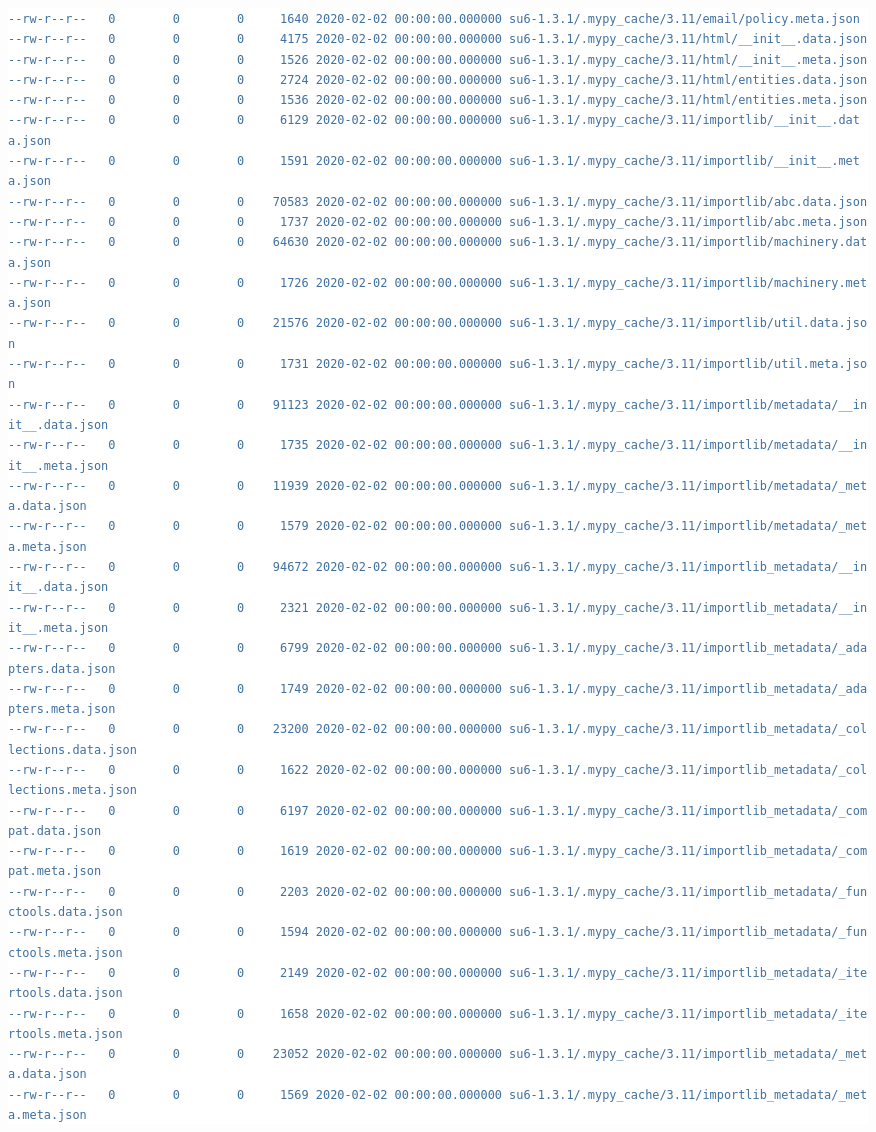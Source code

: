 ```diff
--rw-r--r--   0        0        0     1640 2020-02-02 00:00:00.000000 su6-1.3.1/.mypy_cache/3.11/email/policy.meta.json
--rw-r--r--   0        0        0     4175 2020-02-02 00:00:00.000000 su6-1.3.1/.mypy_cache/3.11/html/__init__.data.json
--rw-r--r--   0        0        0     1526 2020-02-02 00:00:00.000000 su6-1.3.1/.mypy_cache/3.11/html/__init__.meta.json
--rw-r--r--   0        0        0     2724 2020-02-02 00:00:00.000000 su6-1.3.1/.mypy_cache/3.11/html/entities.data.json
--rw-r--r--   0        0        0     1536 2020-02-02 00:00:00.000000 su6-1.3.1/.mypy_cache/3.11/html/entities.meta.json
--rw-r--r--   0        0        0     6129 2020-02-02 00:00:00.000000 su6-1.3.1/.mypy_cache/3.11/importlib/__init__.data.json
--rw-r--r--   0        0        0     1591 2020-02-02 00:00:00.000000 su6-1.3.1/.mypy_cache/3.11/importlib/__init__.meta.json
--rw-r--r--   0        0        0    70583 2020-02-02 00:00:00.000000 su6-1.3.1/.mypy_cache/3.11/importlib/abc.data.json
--rw-r--r--   0        0        0     1737 2020-02-02 00:00:00.000000 su6-1.3.1/.mypy_cache/3.11/importlib/abc.meta.json
--rw-r--r--   0        0        0    64630 2020-02-02 00:00:00.000000 su6-1.3.1/.mypy_cache/3.11/importlib/machinery.data.json
--rw-r--r--   0        0        0     1726 2020-02-02 00:00:00.000000 su6-1.3.1/.mypy_cache/3.11/importlib/machinery.meta.json
--rw-r--r--   0        0        0    21576 2020-02-02 00:00:00.000000 su6-1.3.1/.mypy_cache/3.11/importlib/util.data.json
--rw-r--r--   0        0        0     1731 2020-02-02 00:00:00.000000 su6-1.3.1/.mypy_cache/3.11/importlib/util.meta.json
--rw-r--r--   0        0        0    91123 2020-02-02 00:00:00.000000 su6-1.3.1/.mypy_cache/3.11/importlib/metadata/__init__.data.json
--rw-r--r--   0        0        0     1735 2020-02-02 00:00:00.000000 su6-1.3.1/.mypy_cache/3.11/importlib/metadata/__init__.meta.json
--rw-r--r--   0        0        0    11939 2020-02-02 00:00:00.000000 su6-1.3.1/.mypy_cache/3.11/importlib/metadata/_meta.data.json
--rw-r--r--   0        0        0     1579 2020-02-02 00:00:00.000000 su6-1.3.1/.mypy_cache/3.11/importlib/metadata/_meta.meta.json
--rw-r--r--   0        0        0    94672 2020-02-02 00:00:00.000000 su6-1.3.1/.mypy_cache/3.11/importlib_metadata/__init__.data.json
--rw-r--r--   0        0        0     2321 2020-02-02 00:00:00.000000 su6-1.3.1/.mypy_cache/3.11/importlib_metadata/__init__.meta.json
--rw-r--r--   0        0        0     6799 2020-02-02 00:00:00.000000 su6-1.3.1/.mypy_cache/3.11/importlib_metadata/_adapters.data.json
--rw-r--r--   0        0        0     1749 2020-02-02 00:00:00.000000 su6-1.3.1/.mypy_cache/3.11/importlib_metadata/_adapters.meta.json
--rw-r--r--   0        0        0    23200 2020-02-02 00:00:00.000000 su6-1.3.1/.mypy_cache/3.11/importlib_metadata/_collections.data.json
--rw-r--r--   0        0        0     1622 2020-02-02 00:00:00.000000 su6-1.3.1/.mypy_cache/3.11/importlib_metadata/_collections.meta.json
--rw-r--r--   0        0        0     6197 2020-02-02 00:00:00.000000 su6-1.3.1/.mypy_cache/3.11/importlib_metadata/_compat.data.json
--rw-r--r--   0        0        0     1619 2020-02-02 00:00:00.000000 su6-1.3.1/.mypy_cache/3.11/importlib_metadata/_compat.meta.json
--rw-r--r--   0        0        0     2203 2020-02-02 00:00:00.000000 su6-1.3.1/.mypy_cache/3.11/importlib_metadata/_functools.data.json
--rw-r--r--   0        0        0     1594 2020-02-02 00:00:00.000000 su6-1.3.1/.mypy_cache/3.11/importlib_metadata/_functools.meta.json
--rw-r--r--   0        0        0     2149 2020-02-02 00:00:00.000000 su6-1.3.1/.mypy_cache/3.11/importlib_metadata/_itertools.data.json
--rw-r--r--   0        0        0     1658 2020-02-02 00:00:00.000000 su6-1.3.1/.mypy_cache/3.11/importlib_metadata/_itertools.meta.json
--rw-r--r--   0        0        0    23052 2020-02-02 00:00:00.000000 su6-1.3.1/.mypy_cache/3.11/importlib_metadata/_meta.data.json
--rw-r--r--   0        0        0     1569 2020-02-02 00:00:00.000000 su6-1.3.1/.mypy_cache/3.11/importlib_metadata/_meta.meta.json
```